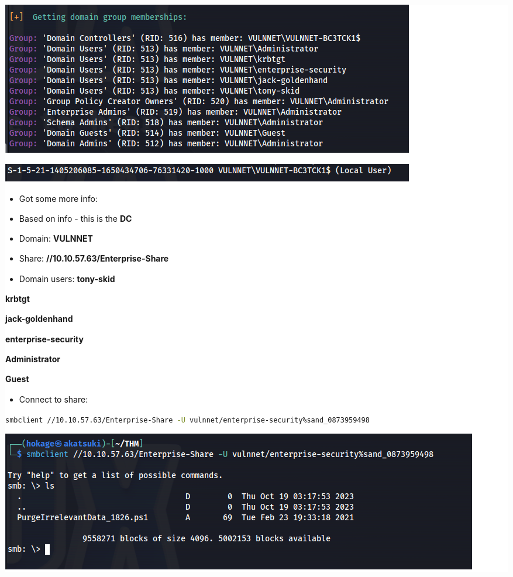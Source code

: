 
![image20](../resources/77efafa3d6c84a3cadbcf33c85649499.png)


![image21](../resources/f480966c22484fb382de2eae6abbd49c.png)

- Got some more info:

- Based on info - this is the **DC**
- Domain: **VULNNET**
- Share: **//10.10.57.63/Enterprise-Share**
- Domain users:
**tony-skid**

**krbtgt**

**jack-goldenhand**

**enterprise-security**

**Administrator**

**Guest**

- Connect to share:

```bash
smbclient //10.10.57.63/Enterprise-Share -U vulnnet/enterprise-security%sand_0873959498

```

![image22](../resources/fd4865245c4b49a2816b838b91ef3ec7.png)
